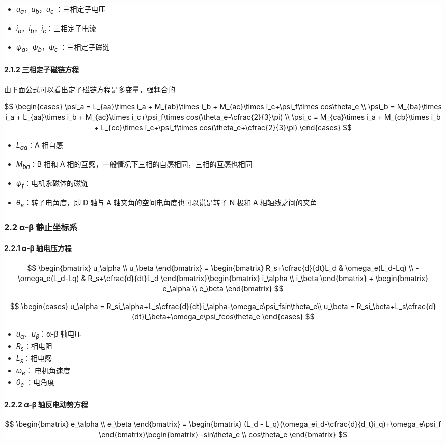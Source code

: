 + $u_a$，$u_b$，$u_c$ ：三相定子电压

+ $i_a$，$i_b$，$i_c$：三相定子电流

+ $\psi_a$，$\psi_b$，$\psi_c$ ：三相定子磁链

#### 2.1.2 三相定子磁链方程

由下面公式可以看出定子磁链方程是多变量，强耦合的

$$
\begin{cases}
\psi_a = L_{aa}\times i_a + M_{ab}\times i_b + M_{ac}\times i_c+\psi_f\times cos\theta_e \\
\psi_b = M_{ba}\times i_a + L_{aa}\times i_b + M_{ac}\times i_c+\psi_f\times cos(\theta_e-\cfrac{2}{3}\pi) \\
\psi_c = M_{ca}\times i_a + M_{cb}\times i_b + L_{cc}\times i_c+\psi_f\times cos(\theta_e+\cfrac{2}{3}\pi)
\end{cases}
$$

+ $L_{aa}$：A 相自感

+ $M_{ba}$：B 相和 A 相的互感，一般情况下三相的自感相同，三相的互感也相同
+ $ψ_f$：电机永磁体的磁链
+ $θ_e$：转子电角度，即 D 轴与 A 轴夹角的空间电角度也可以说是转子 N 极和 A 相轴线之间的夹角

### 2.2 α-β 静止坐标系

#### 2.2.1 α-β 轴电压方程

$$
\begin{bmatrix} u_\alpha \\ u_\beta \end{bmatrix} = \begin{bmatrix} R_s+\cfrac{d}{dt}L_d & \omega_e(L_d-Lq)  \\ -\omega_e(L_d-Lq) &  R_s+\cfrac{d}{dt}L_d \end{bmatrix}\begin{bmatrix} i_\alpha \\ i_\beta \end{bmatrix} + \begin{bmatrix} e_\alpha \\ e_\beta \end{bmatrix}
$$

$$
\begin{cases}
u_\alpha = R_si_\alpha+L_s\cfrac{d}{dt}i_\alpha-\omega_e\psi_fsin\theta_e\\
u_\beta = R_si_\beta+L_s\cfrac{d}{dt}i_\beta+\omega_e\psi_fcos\theta_e
\end{cases}
$$

+ $u_\alpha$、$u_\beta$：α-β 轴电压
+ $R_s$：相电阻
+ $L_s$：相电感
+ $\omega_e$： 电机角速度
+ $θ_e$ ：电角度

#### 2.2.2 α-β 轴反电动势方程

$$
\begin{bmatrix} 
e_\alpha \\ e_\beta \end{bmatrix} = 
\begin{bmatrix} 
(L_d - L_q)(\omega_ei_d-\cfrac{d}{d_t}i_q)+\omega_e\psi_f \end{bmatrix}\begin{bmatrix} -sin\theta_e \\ cos\theta_e \end{bmatrix}
$$
